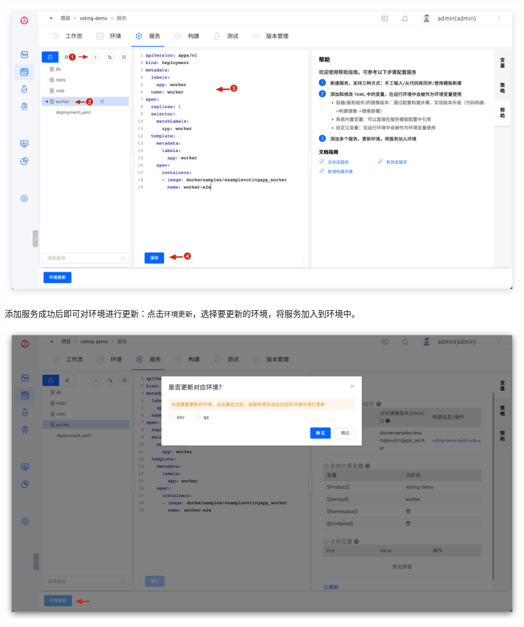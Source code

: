 ![创建服务](../../../_images/service_1.png)

添加服务成功后即可对环境进行更新：点击`环境更新`，选择要更新的环境，将服务加入到环境中。

![更新环境](../../../_images/service_4.png)

